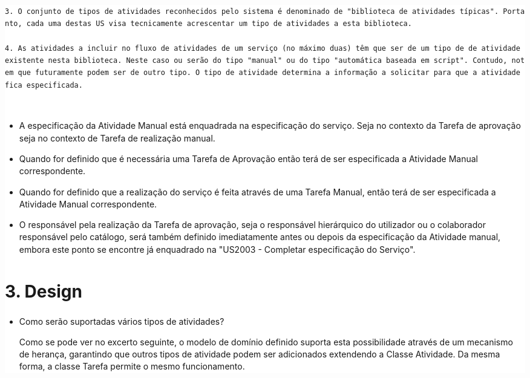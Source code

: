 	3. O conjunto de tipos de atividades reconhecidos pelo sistema é denominado de "biblioteca de atividades típicas". Portanto, cada uma destas US visa tecnicamente acrescentar um tipo de atividades a esta biblioteca.

	4. As atividades a incluir no fluxo de atividades de um serviço (no máximo duas) têm que ser de um tipo de de atividade existente nesta biblioteca. Neste caso ou serão do tipo "manual" ou do tipo "automática baseada em script". Contudo, notem que futuramente podem ser de outro tipo. O tipo de atividade determina a informação a solicitar para que a atividade fica especificada.

<br>

* A especificação da Atividade Manual está enquadrada na especificação do serviço. Seja no contexto da Tarefa de aprovação seja no contexto de Tarefa de realização manual. 

* Quando for definido que é necessária uma Tarefa de Aprovação então terá de ser especificada a Atividade Manual correspondente.

* Quando for definido que a realização do serviço é feita através de uma Tarefa Manual, então terá de ser especificada a Atividade Manual correspondente.

* O responsável pela realização da Tarefa de aprovação, seja o responsável hierárquico do utilizador ou o colaborador responsável pelo catálogo, será também definido imediatamente antes ou depois da especificação da Atividade manual, embora este ponto se encontre já enquadrado na "US2003 - Completar especificação do Serviço".



# 3. Design


* Como serão suportadas vários tipos de atividades?

	Como se pode ver no excerto seguinte, o modelo de domínio definido suporta esta possibilidade através de um mecanismo de herança, garantindo que outros tipos de atividade podem ser adicionados extendendo a Classe Atividade. Da mesma forma, a classe Tarefa permite o mesmo funcionamento.
